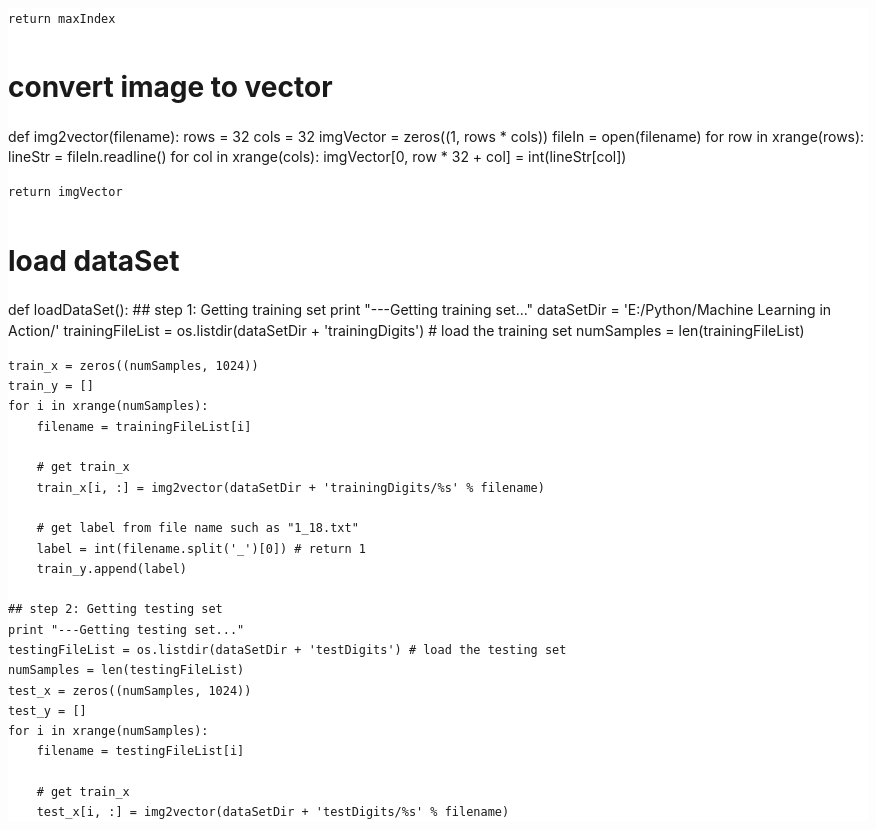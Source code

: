 	return maxIndex	

# convert image to vector
def  img2vector(filename):
 	rows = 32
 	cols = 32
 	imgVector = zeros((1, rows * cols)) 
 	fileIn = open(filename)
 	for row in xrange(rows):
 		lineStr = fileIn.readline()
 		for col in xrange(cols):
 			imgVector[0, row * 32 + col] = int(lineStr[col])

 	return imgVector

# load dataSet
def loadDataSet():
	## step 1: Getting training set
	print "---Getting training set..."
	dataSetDir = 'E:/Python/Machine Learning in Action/'
	trainingFileList = os.listdir(dataSetDir + 'trainingDigits') # load the training set
	numSamples = len(trainingFileList)

	train_x = zeros((numSamples, 1024))
	train_y = []
	for i in xrange(numSamples):
		filename = trainingFileList[i]

		# get train_x
		train_x[i, :] = img2vector(dataSetDir + 'trainingDigits/%s' % filename) 

		# get label from file name such as "1_18.txt"
		label = int(filename.split('_')[0]) # return 1
		train_y.append(label)

	## step 2: Getting testing set
	print "---Getting testing set..."
	testingFileList = os.listdir(dataSetDir + 'testDigits') # load the testing set
	numSamples = len(testingFileList)
	test_x = zeros((numSamples, 1024))
	test_y = []
	for i in xrange(numSamples):
		filename = testingFileList[i]

		# get train_x
		test_x[i, :] = img2vector(dataSetDir + 'testDigits/%s' % filename) 
